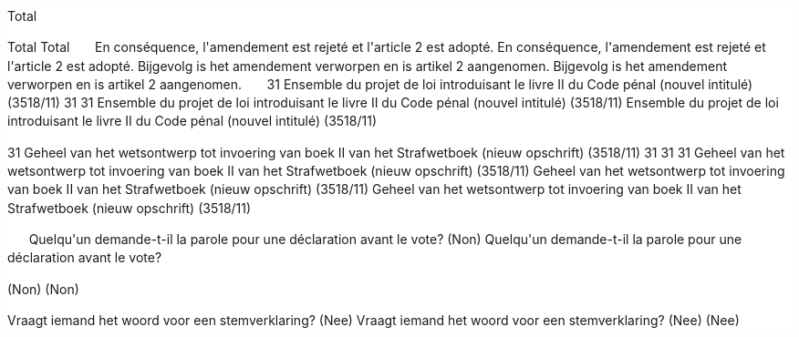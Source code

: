 Total

Total
Total
 
 
 
En conséquence, l'amendement est rejeté et
l'article 2 est adopté.
En conséquence, l'amendement est rejeté et
l'article 2 est adopté.
Bijgevolg is het amendement verworpen en is
artikel 2 aangenomen.
Bijgevolg is het amendement verworpen en is
artikel 2 aangenomen.
 
 
 
31 Ensemble du projet de loi introduisant le livre II du Code pénal
(nouvel intitulé) (3518/11)
31
31
 Ensemble du projet de loi introduisant le livre II du Code pénal
(nouvel intitulé) (3518/11)
 Ensemble du projet de loi introduisant le livre II du Code pénal
(nouvel intitulé) (3518/11)

31 Geheel van het
wetsontwerp tot invoering van boek II van het Strafwetboek (nieuw
opschrift) (3518/11)
31
31
31
 Geheel van het
wetsontwerp tot invoering van boek II van het Strafwetboek (nieuw
opschrift) (3518/11)
 Geheel van het
wetsontwerp tot invoering van boek II van het Strafwetboek (nieuw
opschrift) (3518/11)
 Geheel van het
wetsontwerp tot invoering van boek II van het Strafwetboek (nieuw
opschrift) (3518/11)


 
 
 
Quelqu'un demande-t-il la parole pour une
déclaration avant le vote? (Non)
Quelqu'un demande-t-il la parole pour une
déclaration avant le vote? 
 
(Non)
(Non)


Vraagt iemand het woord voor een
stemverklaring? (Nee)
Vraagt iemand het woord voor een
stemverklaring? (Nee)
 (Nee)
 